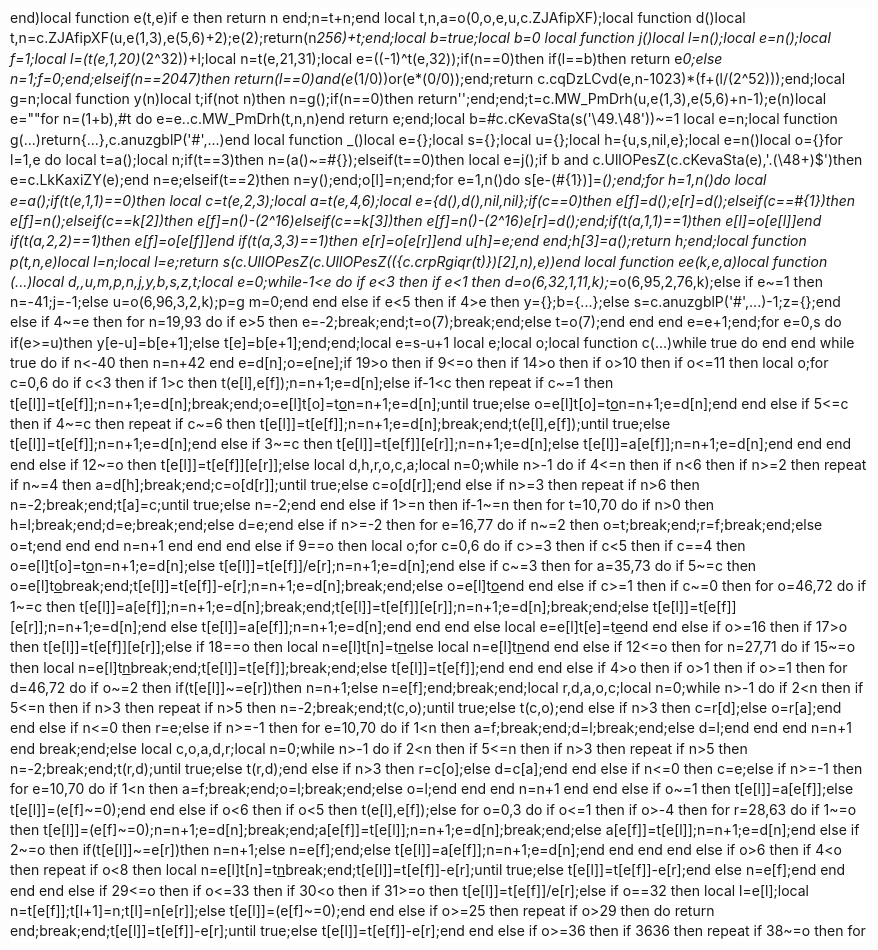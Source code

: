 end)local function e(t,e)if e then return n end;n=t+n;end local t,n,a=o(0,o,e,u,c.ZJAfipXF);local function d()local t,n=c.ZJAfipXF(u,e(1,3),e(5,6)+2);e(2);return(n*256)+t;end;local b=true;local b=0 local function j()local l=n();local e=n();local f=1;local l=(t(e,1,20)*(2^32))+l;local n=t(e,21,31);local e=((-1)^t(e,32));if(n==0)then if(l==b)then return e*0;else n=1;f=0;end;elseif(n==2047)then return(l==0)and(e*(1/0))or(e*(0/0));end;return c.cqDzLCvd(e,n-1023)*(f+(l/(2^52)));end;local g=n;local function y(n)local t;if(not n)then n=g();if(n==0)then return'';end;end;t=c.MW_PmDrh(u,e(1,3),e(5,6)+n-1);e(n)local e=""for n=(1+b),#t do e=e..c.MW_PmDrh(t,n,n)end return e;end;local b=#c.cKevaSta(s('\49.\48'))~=1 local e=n;local function g(...)return{...},c.anuzgblP('#',...)end local function _()local e={};local s={};local u={};local h={u,s,nil,e};local e=n()local o={}for l=1,e do local t=a();local n;if(t==3)then n=(a()~=#{});elseif(t==0)then local e=j();if b and c.UllOPesZ(c.cKevaSta(e),'.(\48+)$')then e=c.LkKaxiZY(e);end n=e;elseif(t==2)then n=y();end;o[l]=n;end;for e=1,n()do s[e-(#{1})]=_();end;for h=1,n()do local e=a();if(t(e,1,1)==0)then local c=t(e,2,3);local a=t(e,4,6);local e={d(),d(),nil,nil};if(c==0)then e[f]=d();e[r]=d();elseif(c==#{1})then e[f]=n();elseif(c==k[2])then e[f]=n()-(2^16)elseif(c==k[3])then e[f]=n()-(2^16)e[r]=d();end;if(t(a,1,1)==1)then e[l]=o[e[l]]end if(t(a,2,2)==1)then e[f]=o[e[f]]end if(t(a,3,3)==1)then e[r]=o[e[r]]end u[h]=e;end end;h[3]=a();return h;end;local function p(t,n,e)local l=n;local l=e;return s(c.UllOPesZ(c.UllOPesZ(({c.crpRgiqr(t)})[2],n),e))end local function ee(k,e,a)local function _(...)local d,_,u,m,p,n,j,y,b,s,z,t;local e=0;while-1<e do if e<3 then if e<1 then d=o(6,32,1,11,k);_=o(6,95,2,76,k);else if e~=1 then n=-41;j=-1;else u=o(6,96,3,2,k);p=g m=0;end end else if e<5 then if 4>e then y={};b={...};else s=c.anuzgblP('#',...)-1;z={};end else if 4~=e then for n=19,93 do if e>5 then e=-2;break;end;t=o(7);break;end;else t=o(7);end end end e=e+1;end;for e=0,s do if(e>=u)then y[e-u]=b[e+1];else t[e]=b[e+1];end;end;local e=s-u+1 local e;local o;local function c(...)while true do end end while true do if n<-40 then n=n+42 end e=d[n];o=e[ne];if 19>o then if 9<=o then if 14>o then if o>10 then if o<=11 then local o;for c=0,6 do if c<3 then if 1>c then t(e[l],e[f]);n=n+1;e=d[n];else if-1<c then repeat if c~=1 then t[e[l]]=t[e[f]];n=n+1;e=d[n];break;end;o=e[l]t[o]=t[o](h(t,o+1,e[f]))n=n+1;e=d[n];until true;else o=e[l]t[o]=t[o](h(t,o+1,e[f]))n=n+1;e=d[n];end end else if 5<=c then if 4~=c then repeat if c~=6 then t[e[l]]=t[e[f]];n=n+1;e=d[n];break;end;t(e[l],e[f]);until true;else t[e[l]]=t[e[f]];n=n+1;e=d[n];end else if 3~=c then t[e[l]]=t[e[f]][e[r]];n=n+1;e=d[n];else t[e[l]]=a[e[f]];n=n+1;e=d[n];end end end end else if 12~=o then t[e[l]]=t[e[f]][e[r]];else local d,h,r,o,c,a;local n=0;while n>-1 do if 4<=n then if n<6 then if n>=2 then repeat if n~=4 then a=d[h];break;end;c=o[d[r]];until true;else c=o[d[r]];end else if n>=3 then repeat if n>6 then n=-2;break;end;t[a]=c;until true;else n=-2;end end else if 1>=n then if-1~=n then for t=10,70 do if n>0 then h=l;break;end;d=e;break;end;else d=e;end else if n>=-2 then for e=16,77 do if n~=2 then o=t;break;end;r=f;break;end;else o=t;end end end n=n+1 end end end else if 9==o then local o;for c=0,6 do if c>=3 then if c<5 then if c==4 then o=e[l]t[o]=t[o](t[o+1])n=n+1;e=d[n];else t[e[l]]=t[e[f]]/e[r];n=n+1;e=d[n];end else if c~=3 then for a=35,73 do if 5~=c then o=e[l]t[o](h(t,o+1,e[f]))break;end;t[e[l]]=t[e[f]]-e[r];n=n+1;e=d[n];break;end;else o=e[l]t[o](h(t,o+1,e[f]))end end else if c>=1 then if c~=0 then for o=46,72 do if 1~=c then t[e[l]]=a[e[f]];n=n+1;e=d[n];break;end;t[e[l]]=t[e[f]][e[r]];n=n+1;e=d[n];break;end;else t[e[l]]=t[e[f]][e[r]];n=n+1;e=d[n];end else t[e[l]]=a[e[f]];n=n+1;e=d[n];end end end else local e=e[l]t[e]=t[e](t[e+1])end end else if o>=16 then if 17>o then t[e[l]]=t[e[f]][e[r]];else if 18==o then local n=e[l]t[n]=t[n](h(t,n+1,e[f]))else local n=e[l]t[n](h(t,n+1,e[f]))end end else if 12<=o then for n=27,71 do if 15~=o then local n=e[l]t[n](h(t,n+1,e[f]))break;end;t[e[l]]=t[e[f]];break;end;else t[e[l]]=t[e[f]];end end end else if 4>o then if o>1 then if o>=1 then for d=46,72 do if o~=2 then if(t[e[l]]~=e[r])then n=n+1;else n=e[f];end;break;end;local r,d,a,o,c;local n=0;while n>-1 do if 2<n then if 5<=n then if n>3 then repeat if n>5 then n=-2;break;end;t(c,o);until true;else t(c,o);end else if n>3 then c=r[d];else o=r[a];end end else if n<=0 then r=e;else if n>=-1 then for e=10,70 do if 1<n then a=f;break;end;d=l;break;end;else d=l;end end end n=n+1 end break;end;else local c,o,a,d,r;local n=0;while n>-1 do if 2<n then if 5<=n then if n>3 then repeat if n>5 then n=-2;break;end;t(r,d);until true;else t(r,d);end else if n>3 then r=c[o];else d=c[a];end end else if n<=0 then c=e;else if n>=-1 then for e=10,70 do if 1<n then a=f;break;end;o=l;break;end;else o=l;end end end n=n+1 end end else if o~=1 then t[e[l]]=a[e[f]];else t[e[l]]=(e[f]~=0);end end else if o<6 then if o<5 then t(e[l],e[f]);else for o=0,3 do if o<=1 then if o>-4 then for r=28,63 do if 1~=o then t[e[l]]=(e[f]~=0);n=n+1;e=d[n];break;end;a[e[f]]=t[e[l]];n=n+1;e=d[n];break;end;else a[e[f]]=t[e[l]];n=n+1;e=d[n];end else if 2~=o then if(t[e[l]]~=e[r])then n=n+1;else n=e[f];end;else t[e[l]]=a[e[f]];n=n+1;e=d[n];end end end end else if o>6 then if 4<o then repeat if o<8 then local n=e[l]t[n]=t[n](h(t,n+1,e[f]))break;end;t[e[l]]=t[e[f]]-e[r];until true;else t[e[l]]=t[e[f]]-e[r];end else n=e[f];end end end end else if 29<=o then if o<=33 then if 30<o then if 31>=o then t[e[l]]=t[e[f]]/e[r];else if o==32 then local l=e[l];local n=t[e[f]];t[l+1]=n;t[l]=n[e[r]];else t[e[l]]=(e[f]~=0);end end else if o>=25 then repeat if o>29 then do return end;break;end;t[e[l]]=t[e[f]]-e[r];until true;else t[e[l]]=t[e[f]]-e[r];end end else if o>=36 then if 36<o then if o>36 then repeat if 38~=o then for